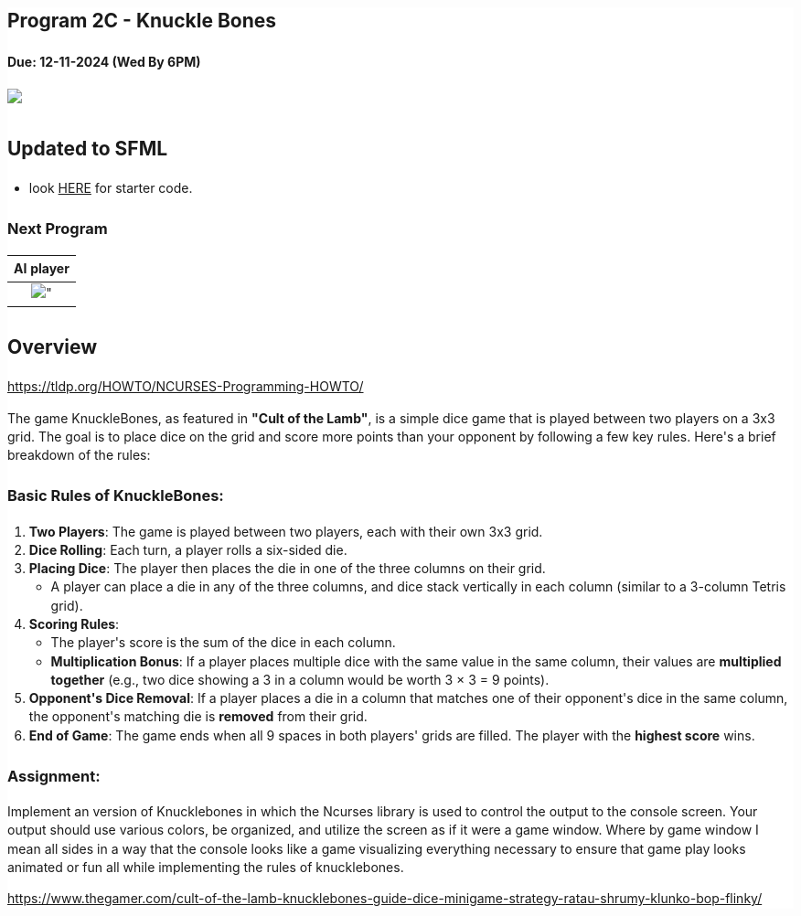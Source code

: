 ## Program 2C - Knuckle Bones

#### Due: 12-11-2024 (Wed By 6PM)

<img src="https://images2.imgbox.com/f8/8e/BA7Doxin_o.jpg">

## Updated to SFML

- look [HERE](../../Resources/05-SFML/code/) for starter code.

### Next Program

|                                     AI player                                      |
| :--------------------------------------------------------------------------------: |
| <img src="https://reliefline.ca/wp-content/uploads/2023/10/dice.jpg" width="100">" |

## Overview

https://tldp.org/HOWTO/NCURSES-Programming-HOWTO/

The game KnuckleBones, as featured in **"Cult of the Lamb"**, is a simple dice game that is played between two players on a 3x3 grid. The goal is to place dice on the grid and score more points than your opponent by following a few key rules. Here's a brief breakdown of the rules:

### Basic Rules of KnuckleBones:

1. **Two Players**: The game is played between two players, each with their own 3x3 grid.
2. **Dice Rolling**: Each turn, a player rolls a six-sided die.
3. **Placing Dice**: The player then places the die in one of the three columns on their grid.
   - A player can place a die in any of the three columns, and dice stack vertically in each column (similar to a 3-column Tetris grid).
4. **Scoring Rules**:
   - The player's score is the sum of the dice in each column.
   - **Multiplication Bonus**: If a player places multiple dice with the same value in the same column, their values are **multiplied together** (e.g., two dice showing a 3 in a column would be worth 3 × 3 = 9 points).
5. **Opponent's Dice Removal**: If a player places a die in a column that matches one of their opponent's dice in the same column, the opponent's matching die is **removed** from their grid.
6. **End of Game**: The game ends when all 9 spaces in both players' grids are filled. The player with the **highest score** wins.

### Assignment:

Implement an version of Knucklebones in which the Ncurses library is used to control the output to the console screen. Your output should use various colors, be organized, and utilize the screen as if it were a game window. Where by game window I mean all sides in a way that the console looks like a game visualizing everything necessary to ensure that game play looks animated or fun all while implementing the rules of knucklebones.

https://www.thegamer.com/cult-of-the-lamb-knucklebones-guide-dice-minigame-strategy-ratau-shrumy-klunko-bop-flinky/
